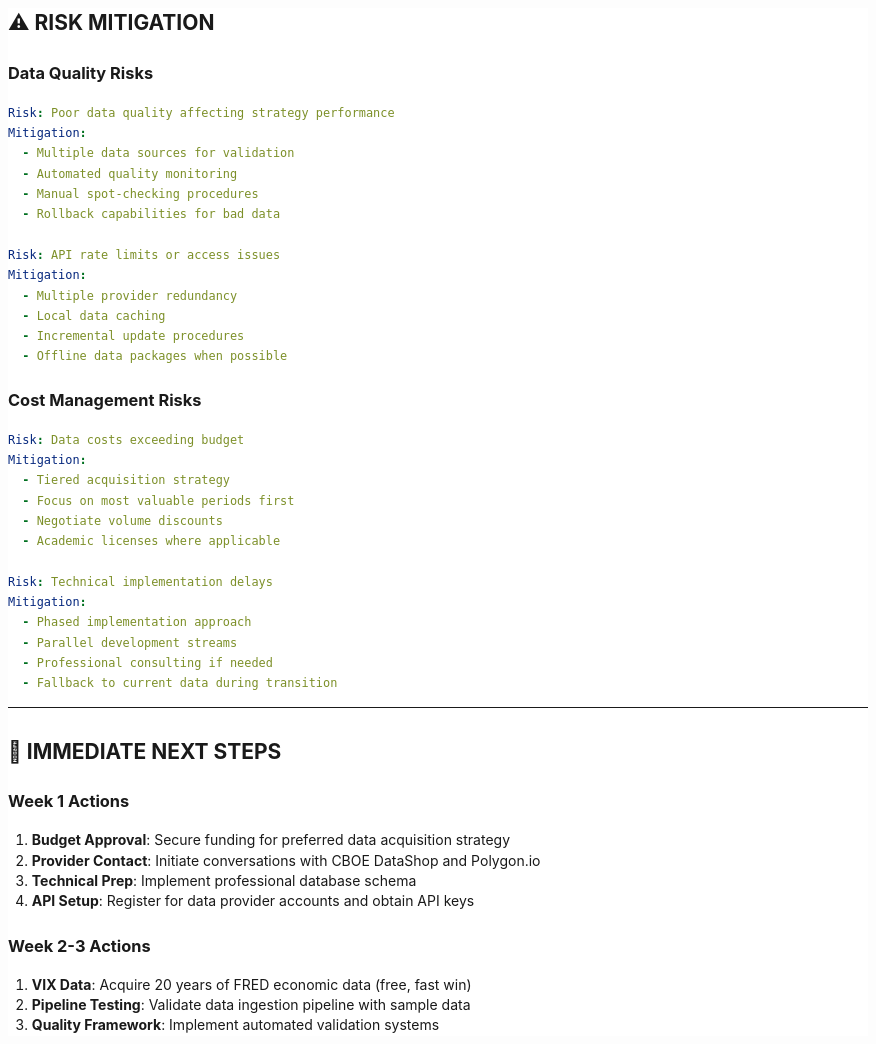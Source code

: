 ## ⚠️ **RISK MITIGATION**

### **Data Quality Risks**
```yaml
Risk: Poor data quality affecting strategy performance
Mitigation: 
  - Multiple data sources for validation
  - Automated quality monitoring
  - Manual spot-checking procedures
  - Rollback capabilities for bad data

Risk: API rate limits or access issues  
Mitigation:
  - Multiple provider redundancy
  - Local data caching
  - Incremental update procedures
  - Offline data packages when possible
```

### **Cost Management Risks**
```yaml
Risk: Data costs exceeding budget
Mitigation:
  - Tiered acquisition strategy
  - Focus on most valuable periods first
  - Negotiate volume discounts
  - Academic licenses where applicable

Risk: Technical implementation delays
Mitigation:
  - Phased implementation approach
  - Parallel development streams
  - Professional consulting if needed
  - Fallback to current data during transition
```

---

## 🚀 **IMMEDIATE NEXT STEPS**

### **Week 1 Actions**
1. **Budget Approval**: Secure funding for preferred data acquisition strategy
2. **Provider Contact**: Initiate conversations with CBOE DataShop and Polygon.io
3. **Technical Prep**: Implement professional database schema
4. **API Setup**: Register for data provider accounts and obtain API keys

### **Week 2-3 Actions**
1. **VIX Data**: Acquire 20 years of FRED economic data (free, fast win)
2. **Pipeline Testing**: Validate data ingestion pipeline with sample data
3. **Quality Framework**: Implement automated validation systems
